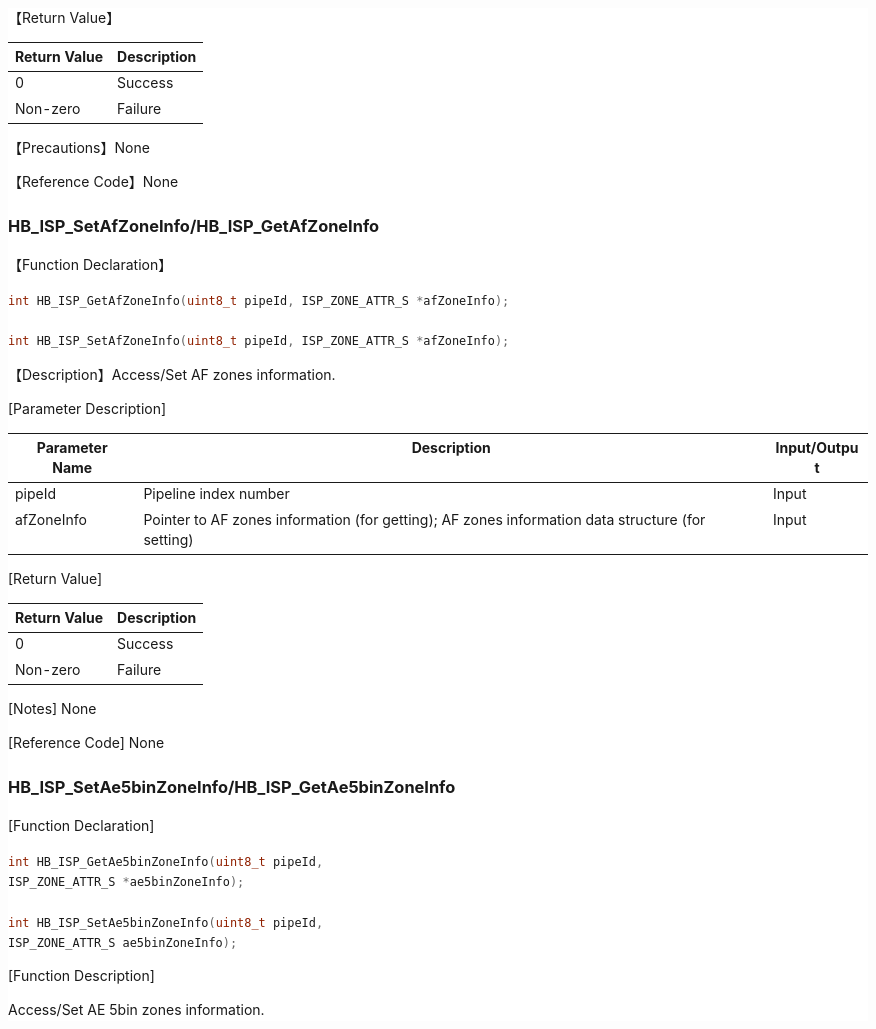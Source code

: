 【Return Value】

| Return Value | Description |
|--------------|-------------|
| 0            | Success     |
| Non-zero     | Failure     |

【Precautions】None

【Reference Code】None

### HB_ISP_SetAfZoneInfo/HB_ISP_GetAfZoneInfo

【Function Declaration】
```c
int HB_ISP_GetAfZoneInfo(uint8_t pipeId, ISP_ZONE_ATTR_S *afZoneInfo);

int HB_ISP_SetAfZoneInfo(uint8_t pipeId, ISP_ZONE_ATTR_S *afZoneInfo);
```
【Description】Access/Set AF zones information.

[Parameter Description]

| Parameter Name | Description                                              | Input/Output |
|----------------|----------------------------------------------------------|--------------|
| pipeId         | Pipeline index number                                    | Input        |
| afZoneInfo     | Pointer to AF zones information (for getting); AF zones information data structure (for setting) | Input        |

[Return Value]

| Return Value | Description |
|--------------|-------------|
| 0            | Success     |
| Non-zero     | Failure     |

[Notes] None

[Reference Code] None

### HB_ISP_SetAe5binZoneInfo/HB_ISP_GetAe5binZoneInfo

[Function Declaration]
```c
int HB_ISP_GetAe5binZoneInfo(uint8_t pipeId,
ISP_ZONE_ATTR_S *ae5binZoneInfo);

int HB_ISP_SetAe5binZoneInfo(uint8_t pipeId,
ISP_ZONE_ATTR_S ae5binZoneInfo);
```
[Function Description]

Access/Set AE 5bin zones information.
